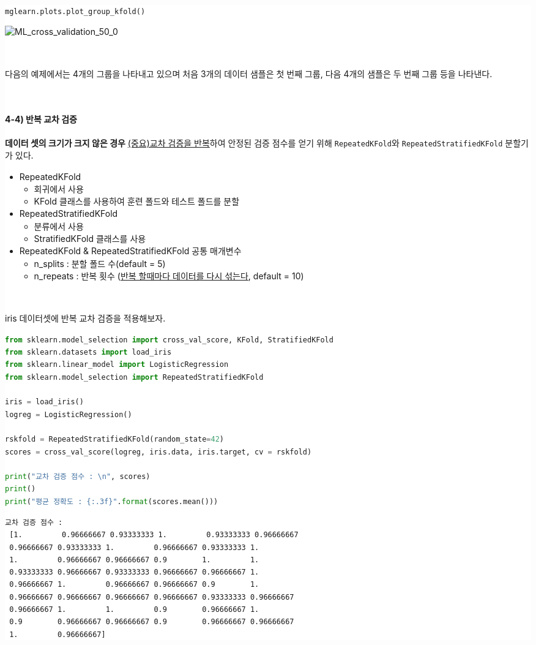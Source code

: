 ```python
mglearn.plots.plot_group_kfold()
```


![ML_cross_validation_50_0](https://user-images.githubusercontent.com/53929665/105630253-6604fc80-5e8b-11eb-9e24-add3de13b100.png)

<br>

다음의 예제에서는 4개의 그룹을 나타내고 있으며 처음 3개의 데이터 샘플은 첫 번째 그룹, 다음 4개의 샘플은 두 번째 그룹 등을 나타낸다.

<br>

#### 4-4) 반복 교차 검증

**데이터 셋의 크기가 크지 않은 경우** <u>(중요)교차 검증을 반복</u>하여  안정된 검증 점수를 얻기 위해 `RepeatedKFold`와 `RepeatedStratifiedKFold` 분할기가 있다.

- RepeatedKFold
    - 회귀에서 사용
    - KFold 클래스를 사용하여 훈련 폴드와 테스트 폴드를 분할
- RepeatedStratifiedKFold
    - 분류에서 사용
    - StratifiedKFold 클래스를 사용
- RepeatedKFold & RepeatedStratifiedKFold 공통 매개변수
    - n_splits : 분할 폴드 수(default = 5)
    - n_repeats : 반복 횟수 (<u>반복 할때마다 데이터를 다시 섞는다</u>, default = 10)

<br>

iris 데이터셋에 반복 교차 검증을 적용해보자.


```python
from sklearn.model_selection import cross_val_score, KFold, StratifiedKFold
from sklearn.datasets import load_iris
from sklearn.linear_model import LogisticRegression
from sklearn.model_selection import RepeatedStratifiedKFold

iris = load_iris()
logreg = LogisticRegression()

rskfold = RepeatedStratifiedKFold(random_state=42)
scores = cross_val_score(logreg, iris.data, iris.target, cv = rskfold)

print("교차 검증 점수 : \n", scores)
print()
print("평균 정확도 : {:.3f}".format(scores.mean()))
```

    교차 검증 점수 : 
     [1.         0.96666667 0.93333333 1.         0.93333333 0.96666667
     0.96666667 0.93333333 1.         0.96666667 0.93333333 1.
     1.         0.96666667 0.96666667 0.9        1.         1.
     0.93333333 0.96666667 0.93333333 0.96666667 0.96666667 1.
     0.96666667 1.         0.96666667 0.96666667 0.9        1.
     0.96666667 0.96666667 0.96666667 0.96666667 0.93333333 0.96666667
     0.96666667 1.         1.         0.9        0.96666667 1.
     0.9        0.96666667 0.96666667 0.9        0.96666667 0.96666667
     1.         0.96666667]
    